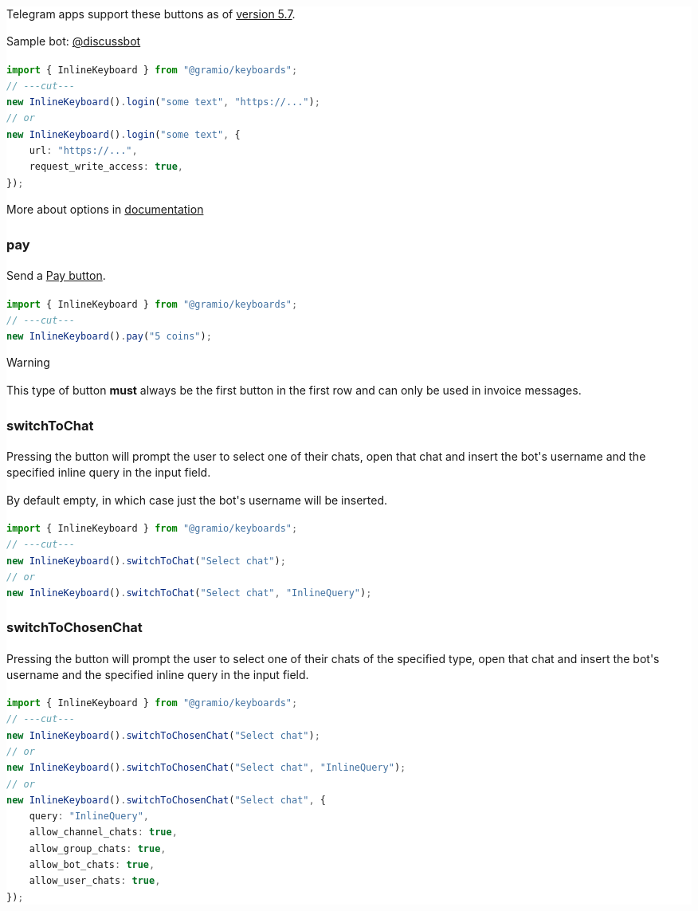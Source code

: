 Telegram apps support these buttons as of [version 5.7](https://telegram.org/blog/privacy-discussions-web-bots#meet-seamless-web-bots).

Sample bot: [@discussbot](https://t.me/discussbot)

```ts twoslash
import { InlineKeyboard } from "@gramio/keyboards";
// ---cut---
new InlineKeyboard().login("some text", "https://...");
// or
new InlineKeyboard().login("some text", {
    url: "https://...",
    request_write_access: true,
});
```

More about options in [documentation](https://core.telegram.org/bots/api/#loginurl)

### pay

Send a [Pay button](https://core.telegram.org/bots/api/#payments).

```ts twoslash
import { InlineKeyboard } from "@gramio/keyboards";
// ---cut---
new InlineKeyboard().pay("5 coins");
```

> [!WARNING]
> This type of button **must** always be the first button in the first row and can only be used in invoice messages.

### switchToChat

Pressing the button will prompt the user to select one of their chats, open that chat and insert the bot's username and the specified inline query in the input field.

By default empty, in which case just the bot's username will be inserted.

```ts twoslash
import { InlineKeyboard } from "@gramio/keyboards";
// ---cut---
new InlineKeyboard().switchToChat("Select chat");
// or
new InlineKeyboard().switchToChat("Select chat", "InlineQuery");
```

### switchToChosenChat

Pressing the button will prompt the user to select one of their chats of the specified type, open that chat and insert the bot's username and the specified inline query in the input field.

```ts twoslash
import { InlineKeyboard } from "@gramio/keyboards";
// ---cut---
new InlineKeyboard().switchToChosenChat("Select chat");
// or
new InlineKeyboard().switchToChosenChat("Select chat", "InlineQuery");
// or
new InlineKeyboard().switchToChosenChat("Select chat", {
    query: "InlineQuery",
    allow_channel_chats: true,
    allow_group_chats: true,
    allow_bot_chats: true,
    allow_user_chats: true,
});
```
